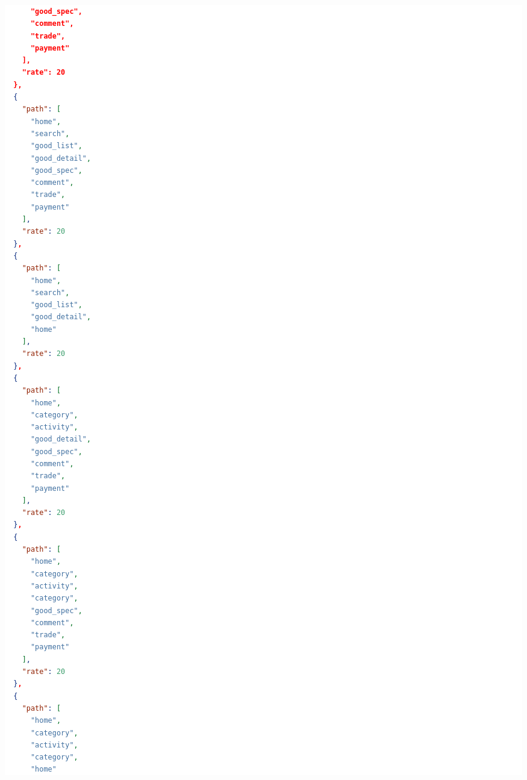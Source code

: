```json
      "good_spec",
      "comment",
      "trade",
      "payment"
    ],
    "rate": 20
  },
  {
    "path": [
      "home",
      "search",
      "good_list",
      "good_detail",
      "good_spec",
      "comment",
      "trade",
      "payment"
    ],
    "rate": 20
  },
  {
    "path": [
      "home",
      "search",
      "good_list",
      "good_detail",
      "home"
    ],
    "rate": 20
  },
  {
    "path": [
      "home",
      "category",
      "activity",
      "good_detail",
      "good_spec",
      "comment",
      "trade",
      "payment"
    ],
    "rate": 20
  },
  {
    "path": [
      "home",
      "category",
      "activity",
      "category",
      "good_spec",
      "comment",
      "trade",
      "payment"
    ],
    "rate": 20
  },
  {
    "path": [
      "home",
      "category",
      "activity",
      "category",
      "home"
```